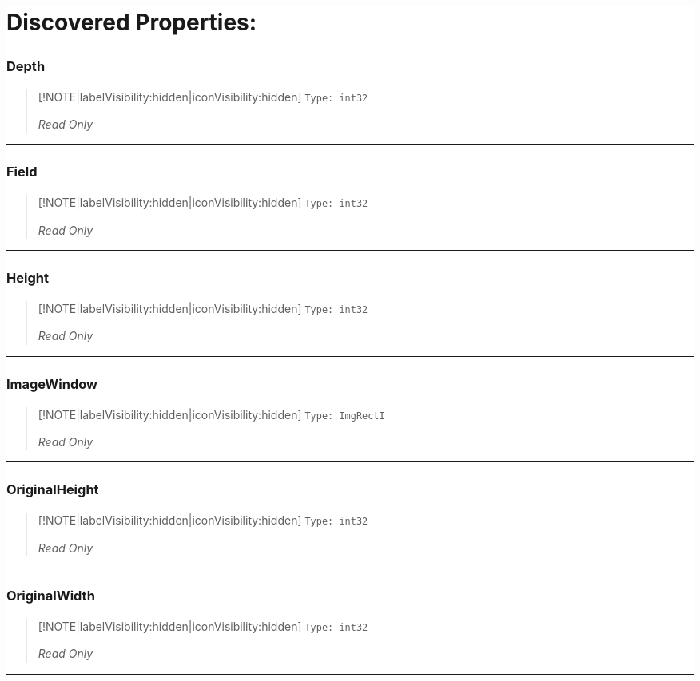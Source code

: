 # Discovered Properties: 

### Depth
> [!NOTE|labelVisibility:hidden|iconVisibility:hidden]
> `Type: int32`
>
> *<span class="read_only">Read Only</span>*
>
___

### Field
> [!NOTE|labelVisibility:hidden|iconVisibility:hidden]
> `Type: int32`
>
> *<span class="read_only">Read Only</span>*
>
___

### Height
> [!NOTE|labelVisibility:hidden|iconVisibility:hidden]
> `Type: int32`
>
> *<span class="read_only">Read Only</span>*
>
___

### ImageWindow
> [!NOTE|labelVisibility:hidden|iconVisibility:hidden]
> `Type: ImgRectI`
>
> *<span class="read_only">Read Only</span>*
>
___

### OriginalHeight
> [!NOTE|labelVisibility:hidden|iconVisibility:hidden]
> `Type: int32`
>
> *<span class="read_only">Read Only</span>*
>
___

### OriginalWidth
> [!NOTE|labelVisibility:hidden|iconVisibility:hidden]
> `Type: int32`
>
> *<span class="read_only">Read Only</span>*
>
___
